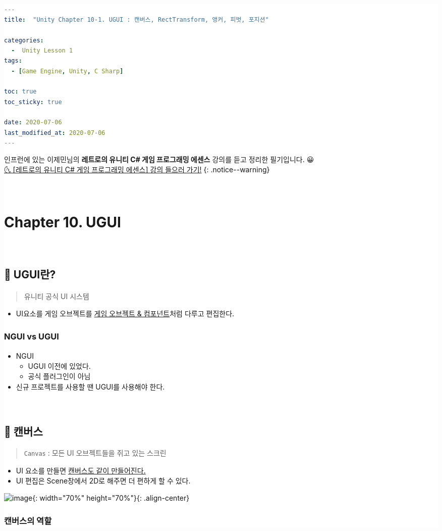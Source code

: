 ```yaml
---
title:  "Unity Chapter 10-1. UGUI : 캔버스, RectTransform, 앵커, 피벗, 포지션" 

categories:
  -  Unity Lesson 1 
tags:
  - [Game Engine, Unity, C Sharp]

toc: true
toc_sticky: true

date: 2020-07-06
last_modified_at: 2020-07-06
---
```


인프런에 있는 이제민님의 **레트로의 유니티 C# 게임 프로그래밍 에센스** 강의를 듣고 정리한 필기입니다. 😀  
[🌜 [레트로의 유니티 C# 게임 프로그래밍 에센스] 강의 들으러 가기!](https://www.inflearn.com/course/%EC%9C%A0%EB%8B%88%ED%8B%B0-%EA%B2%8C%EC%9E%84-%ED%94%84%EB%A1%9C%EA%B7%B8%EB%9E%98%EB%B0%8D-%EC%97%90%EC%84%BC%EC%8A%A4)
{: .notice--warning}

<br>

# Chapter 10. UGUI 

<br>

## 🔔 UGUI란?

> 유니티 공식 UI 시스템

- UI요소를 게임 오브젝트를 <u>게임 오브젝트 & 컴포넌트</u>처럼 다루고 편집한다.

### NGUI vs UGUI

- NGUI
  - UGUI 이전에 있었다. 
  - 공식 플러그인이 아님
- 신규 프로젝트를 사용할 땐 UGUI를 사용해야 한다.

<br>

## 🔔 캔버스

> `Canvas` : 모든 UI 오브젝트들을 쥐고 있는 스크린

- UI 요소를 만들면 <u>캔버스도 같이 만들어진다.</u>
- UI 편집은 Scene창에서 2D로 해주면 더 편하게 할 수 있다.

![image](https://user-images.githubusercontent.com/42318591/86560630-b5d8b080-bf99-11ea-9c00-3fb1cab51313.png){: width="70%" height="70%"}{: .align-center}

### 캔버스의 역할
